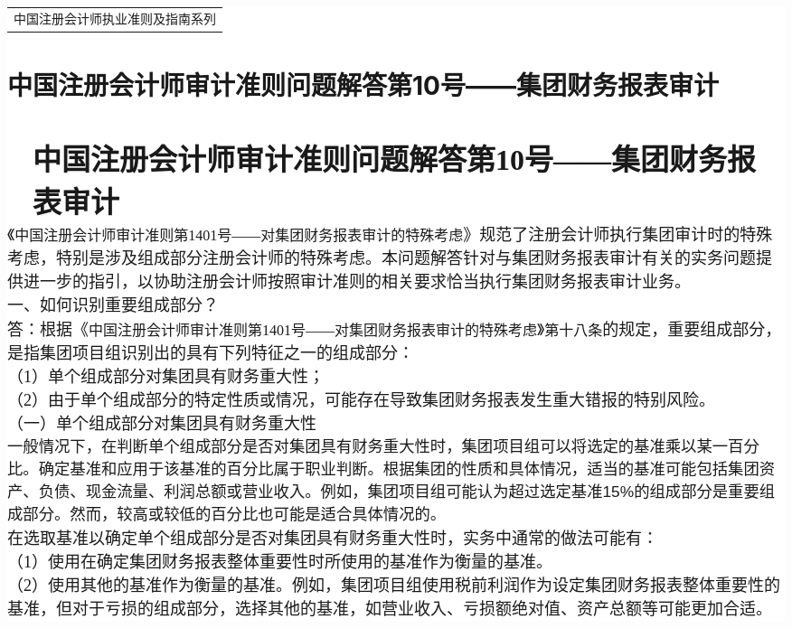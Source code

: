 ﻿<!DOCTYPE HTML PUBLIC "-//W3C//DTD HTML 4.0 Transitional//EN">
<HTML xmlns:o = "urn:schemas-microsoft-com:office:office"><HEAD><TITLE>中国注册会计师审计准则问题解答第10号——集团财务报表审计</TITLE>
<META content="text/html; charset=gb2312" http-equiv=Content-Type>
<META name=GENERATOR content="MSHTML 11.00.10570.1001"><LINK rel=stylesheet 
href="_template.css"></HEAD>
<BODY>
<DIV id=nsbanner>
<DIV id=bannerrow1>
<TABLE class=bannerparthead>
  <TBODY>
  <TR id=hdr>
    <TD class=runninghead noWrap>中国注册会计师执业准则及指南系列</TD></TR></TBODY></TABLE></DIV>
<DIV id=titlerow>
<H1 class=dtH1>中国注册会计师审计准则问题解答第10号——集团财务报表审计</H1></DIV></DIV>
<DIV id=nstext><BR>
<P class=lv1 style="MARGIN: auto 7.35pt auto 21pt"><A 
name=_Toc94098073><STRONG><FONT size=6 
face=微软雅黑>中国注册会计师审计准则问题解答第10号——集团财务报表审计</FONT></STRONG></A><o:p></o:p></P>
<P class=doc-a1 style="LAYOUT-GRID-MODE: char; MARGIN: auto 0cm"><FONT 
face=微软雅黑><FONT size=4>《</FONT><SPAN style="FONT-SIZE: 12pt">中国注册会计师审计准则第<SPAN 
lang=EN-US>1401</SPAN>号——对集团财务报表审计的特殊考虑</SPAN><FONT 
size=4>》规范了注册会计师执行集团审计时的特殊考虑，特别是涉及组成部分注册会计师的特殊考虑。本问题解答针对与集团财务报表审计有关的实务问题提供进一步的指引，以协助注册会计师按照审计准则的相关要求恰当执行集团财务报表审计业务。<SPAN 
lang=EN-US><o:p></o:p></SPAN></FONT></FONT></P>
<P class=doc-a1 style="LAYOUT-GRID-MODE: char; MARGIN: auto 0cm"><FONT 
size=4><FONT face=微软雅黑>一、如何识别重要组成部分？<SPAN 
lang=EN-US><o:p></o:p></SPAN></FONT></FONT></P>
<P class=doc-a1 style="LAYOUT-GRID-MODE: char; MARGIN: auto 0cm"><FONT 
face=微软雅黑><FONT size=4>答：根据《</FONT><SPAN 
style="FONT-SIZE: 12pt">中国注册会计师审计准则第<SPAN 
lang=EN-US>1401</SPAN>号——对集团财务报表审计的特殊考虑</SPAN><FONT size=4>》</FONT><SPAN 
style="FONT-SIZE: 12pt">第十八条</SPAN><FONT 
size=4>的规定，重要组成部分，是指集团项目组识别出的具有下列特征之一的组成部分：<SPAN 
lang=EN-US><o:p></o:p></SPAN></FONT></FONT></P>
<P class=doc-a1 style="LAYOUT-GRID-MODE: char; MARGIN: auto 0cm"><FONT 
size=4><FONT face=微软雅黑>（<SPAN lang=EN-US>1</SPAN>）单个组成部分对集团具有财务重大性；<SPAN 
lang=EN-US><o:p></o:p></SPAN></FONT></FONT></P>
<P class=doc-a1 style="LAYOUT-GRID-MODE: char; MARGIN: auto 0cm"><FONT 
size=4><FONT face=微软雅黑>（<SPAN 
lang=EN-US>2</SPAN>）由于单个组成部分的特定性质或情况，可能存在导致集团财务报表发生重大错报的特别风险。<SPAN 
lang=EN-US><o:p></o:p></SPAN></FONT></FONT></P>
<P class=doc-a1 style="LAYOUT-GRID-MODE: char; MARGIN: auto 0cm"><FONT 
size=4><FONT face=微软雅黑>（一）单个组成部分对集团具有财务重大性<SPAN 
lang=EN-US><o:p></o:p></SPAN></FONT></FONT></P>
<P class=MsoNormal 
style="LAYOUT-GRID-MODE: char; MARGIN: auto 7.35pt auto 0cm"><SPAN 
style='FONT-SIZE: 13pt; FONT-FAMILY: "微软雅黑",sans-serif'>一般情况下，在判断单个组成部分是否对集团具有财务重大性时，集团项目组可以将选定的基准乘以某一百分比。确定基准和应用于该基准的百分比属于职业判断。根据集团的性质和具体情况，适当的基准可能包括集团资产、负债、现金流量、利润总额或营业收入。例如，集团项目组可能认为超过选定基准<SPAN 
lang=EN-US>15%</SPAN>的组成部分是重要组成部分。然而，较高或较低的百分比也可能是适合具体情况的。<SPAN 
lang=EN-US><o:p></o:p></SPAN></SPAN></P>
<P class=doc-a1 style="LAYOUT-GRID-MODE: char; MARGIN: auto 0cm"><FONT 
size=4><FONT face=微软雅黑>在选取基准以确定单个组成部分是否对集团具有财务重大性时，实务中通常的做法可能有：<SPAN 
lang=EN-US><o:p></o:p></SPAN></FONT></FONT></P>
<P class=doc-a1 style="LAYOUT-GRID-MODE: char; MARGIN: auto 0cm"><A 
name=No9_D1></A><FONT size=4><FONT face=微软雅黑>（<SPAN 
lang=EN-US>1</SPAN>）使用在确定集团财务报表整体重要性时所使用的基准作为衡量的基准。<SPAN 
lang=EN-US><o:p></o:p></SPAN></FONT></FONT></P>
<P class=doc-a1 style="LAYOUT-GRID-MODE: char; MARGIN: auto 0cm"><FONT 
size=4><FONT face=微软雅黑>（<SPAN 
lang=EN-US>2</SPAN>）使用其他的基准作为衡量的基准。例如，集团项目组使用税前利润作为设定集团财务报表整体重要性的基准，但对于亏损的组成部分，选择其他的基准，如营业收入、亏损额绝对值、资产总额等可能更加合适。<SPAN 
lang=EN-US><o:p></o:p></SPAN></FONT></FONT></P>
<P class=doc-a1 style="LAYOUT-GRID-MODE: char; MARGIN: auto 0cm"><FONT 